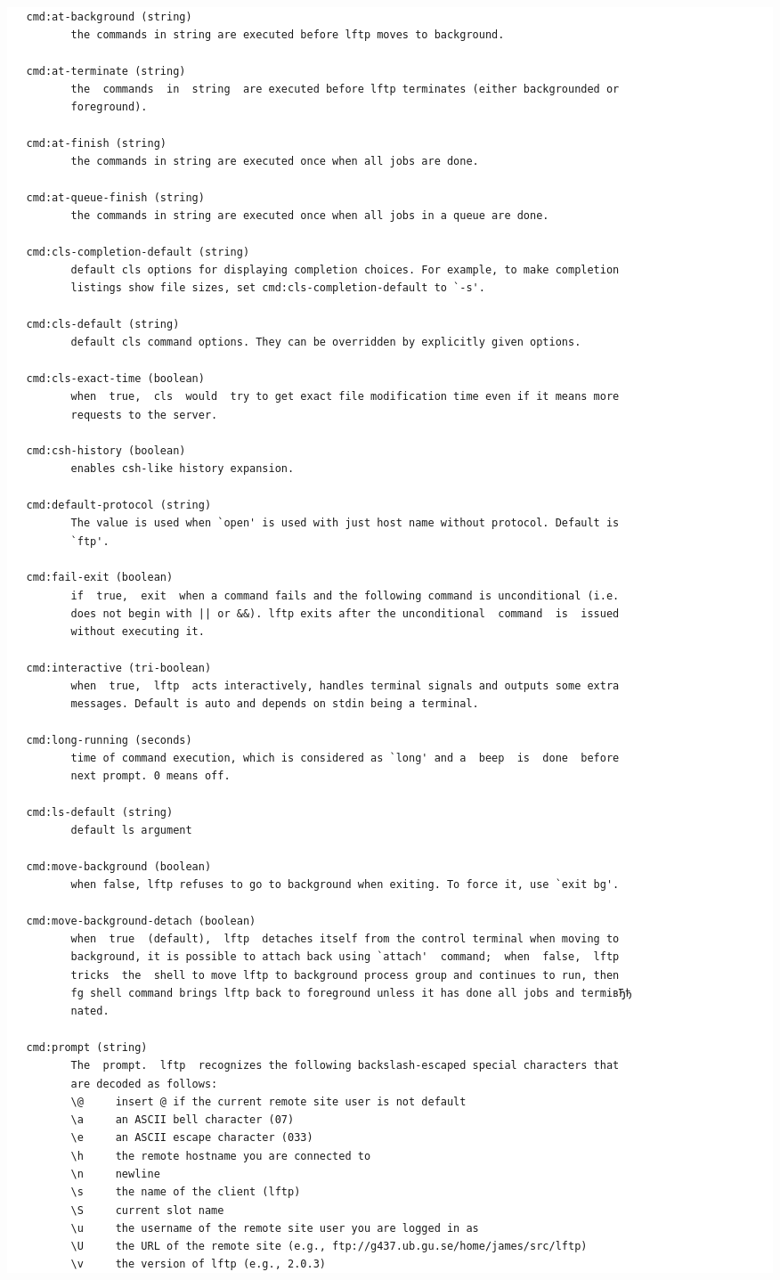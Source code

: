       cmd:at-background (string)
              the commands in string are executed before lftp moves to background.

       cmd:at-terminate (string)
              the  commands  in  string  are executed before lftp terminates (either backgrounded or
              foreground).

       cmd:at-finish (string)
              the commands in string are executed once when all jobs are done.

       cmd:at-queue-finish (string)
              the commands in string are executed once when all jobs in a queue are done.

       cmd:cls-completion-default (string)
              default cls options for displaying completion choices. For example, to make completion
              listings show file sizes, set cmd:cls-completion-default to `-s'.

       cmd:cls-default (string)
              default cls command options. They can be overridden by explicitly given options.

       cmd:cls-exact-time (boolean)
              when  true,  cls  would  try to get exact file modification time even if it means more
              requests to the server.

       cmd:csh-history (boolean)
              enables csh-like history expansion.

       cmd:default-protocol (string)
              The value is used when `open' is used with just host name without protocol. Default is
              `ftp'.

       cmd:fail-exit (boolean)
              if  true,  exit  when a command fails and the following command is unconditional (i.e.
              does not begin with || or &&). lftp exits after the unconditional  command  is  issued
              without executing it.

       cmd:interactive (tri-boolean)
              when  true,  lftp  acts interactively, handles terminal signals and outputs some extra
              messages. Default is auto and depends on stdin being a terminal.

       cmd:long-running (seconds)
              time of command execution, which is considered as `long' and a  beep  is  done  before
              next prompt. 0 means off.

       cmd:ls-default (string)
              default ls argument

       cmd:move-background (boolean)
              when false, lftp refuses to go to background when exiting. To force it, use `exit bg'.

       cmd:move-background-detach (boolean)
              when  true  (default),  lftp  detaches itself from the control terminal when moving to
              background, it is possible to attach back using `attach'  command;  when  false,  lftp
              tricks  the  shell to move lftp to background process group and continues to run, then
              fg shell command brings lftp back to foreground unless it has done all jobs and termiвЂђ
              nated.

       cmd:prompt (string)
              The  prompt.  lftp  recognizes the following backslash-escaped special characters that
              are decoded as follows:
              \@     insert @ if the current remote site user is not default
              \a     an ASCII bell character (07)
              \e     an ASCII escape character (033)
              \h     the remote hostname you are connected to
              \n     newline
              \s     the name of the client (lftp)
              \S     current slot name
              \u     the username of the remote site user you are logged in as
              \U     the URL of the remote site (e.g., ftp://g437.ub.gu.se/home/james/src/lftp)
              \v     the version of lftp (e.g., 2.0.3)